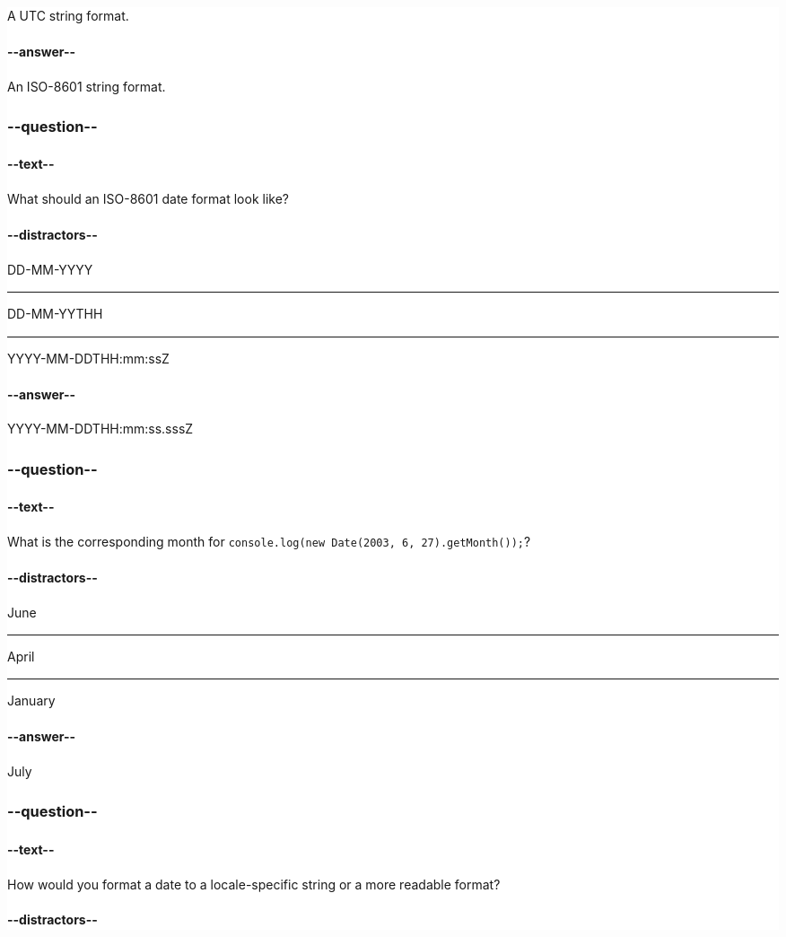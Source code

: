 A UTC string format.

#### --answer--

An ISO-8601 string format.

### --question--

#### --text--

What should an ISO-8601 date format look like?

#### --distractors--

DD-MM-YYYY

---

DD-MM-YYTHH

---

YYYY-MM-DDTHH:mm:ssZ

#### --answer--

YYYY-MM-DDTHH:mm:ss.sssZ

### --question--

#### --text--

What is the corresponding month for `console.log(new Date(2003, 6, 27).getMonth());`?

#### --distractors--

June

---

April

---

January

#### --answer--

July

### --question--

#### --text--

How would you format a date to a locale-specific string or a more readable format?

#### --distractors--
